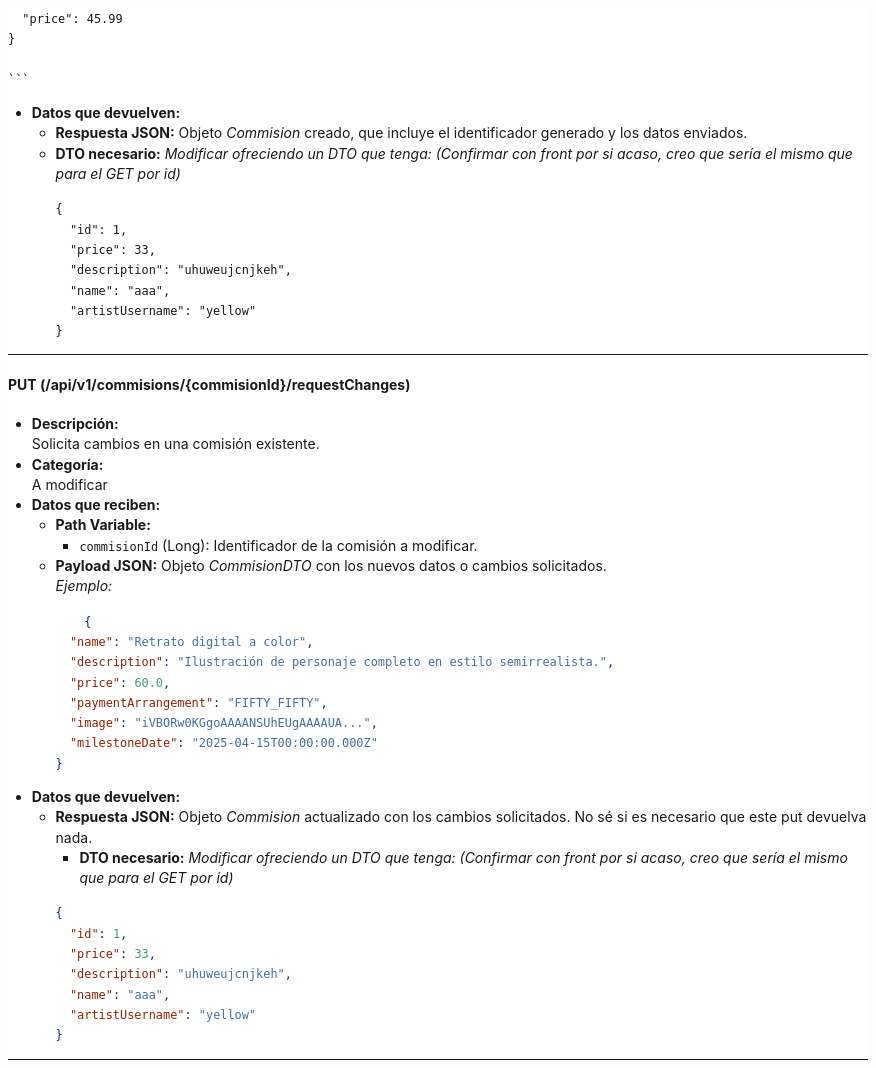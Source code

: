       "price": 45.99
    }

    ```
- **Datos que devuelven:**  
  - **Respuesta JSON:** Objeto *Commision* creado, que incluye el identificador generado y los datos enviados. 
  - **DTO necesario:** 
    _Modificar ofreciendo un DTO que tenga: (Confirmar con front por si acaso, creo que sería el mismo que para el GET por id)_
    ```
    {
      "id": 1,
      "price": 33,
      "description": "uhuweujcnjkeh",
      "name": "aaa",
      "artistUsername": "yellow"
    }
    ``` 


---

#### PUT (/api/v1/commisions/{commisionId}/requestChanges)
- **Descripción:**  
  Solicita cambios en una comisión existente.
- **Categoría:**  
  A modificar
- **Datos que reciben:**  
  - **Path Variable:**  
    - `commisionId` (Long): Identificador de la comisión a modificar.
  - **Payload JSON:** Objeto *CommisionDTO* con los nuevos datos o cambios solicitados.  
    _Ejemplo:_
    ```json
        {
      "name": "Retrato digital a color",
      "description": "Ilustración de personaje completo en estilo semirrealista.",
      "price": 60.0,
      "paymentArrangement": "FIFTY_FIFTY",
      "image": "iVBORw0KGgoAAAANSUhEUgAAAAUA...", 
      "milestoneDate": "2025-04-15T00:00:00.000Z"
    }

    ```
- **Datos que devuelven:**  
  - **Respuesta JSON:** Objeto *Commision* actualizado con los cambios solicitados. No sé si es necesario que este put devuelva nada.
    - **DTO necesario:** 
    _Modificar ofreciendo un DTO que tenga: (Confirmar con front por si acaso, creo que sería el mismo que para el GET por id)_
    ```json
    {
      "id": 1,
      "price": 33,
      "description": "uhuweujcnjkeh",
      "name": "aaa",
      "artistUsername": "yellow"
    }
    ```

---